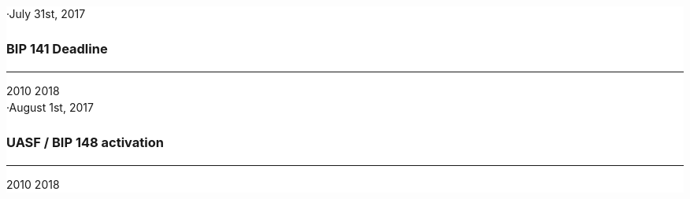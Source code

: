   <div class="timeline-container timeline-future">
    <div class="timeline-elapsed"   style="flex-grow: 0.9575735020468924;"></div>
    <div class="timeline-remaining" style="flex-grow: 0.04242649795310755;">
      <div class="timeline-current"></div>
    </div>
  </div>

  <div class="timeline-current-date" style="left: 95.75735020468925%;">
    ·July 31st, 2017
  </div>
</div>

<div class="timeline-header">
  <h3>BIP 141 Deadline</h3>
</div>


<div class="capture" style="background-image: url('img/bip141-deadline.png');"></div>


---


<div class="timeline">
  <div class="timeline-legend">
    <span>2010</span>
    <span>2018</span>
  </div>

  <div class="timeline-container timeline-future">
    <div class="timeline-elapsed"   style="flex-grow: 0.957945664309639;"></div>
    <div class="timeline-remaining" style="flex-grow: 0.042054335690360996;">
      <div class="timeline-current"></div>
    </div>
  </div>

  <div class="timeline-current-date" style="left: 95.7945664309639%;">
    ·August 1st, 2017
  </div>
</div>

<div class="timeline-header">
  <h3>UASF / BIP 148 activation</h3>
</div>


<div class="capture" style="background-image: url('img/attac.png');"></div>


---


<div class="timeline">
  <div class="timeline-legend">
    <span>2010</span>
    <span>2018</span>
  </div>

  <div class="timeline-container timeline-future">
    <div class="timeline-elapsed"   style="flex-grow: 0.957945664309639;"></div>
    <div class="timeline-remaining" style="flex-grow: 0.042054335690360996;">
      <div class="timeline-current"></div>
    </div>
  </div>
